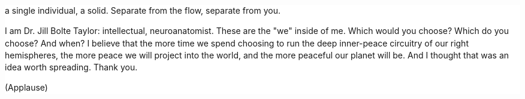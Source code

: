 a single individual, a solid.
Separate from the flow, separate from you.

I am Dr. Jill Bolte Taylor:
intellectual, neuroanatomist.
These are the &quot;we&quot; inside of me.
Which would you choose?
Which do you choose?
And when?
I believe that the more time we spend
choosing to run the deep
inner-peace circuitry
of our right hemispheres,
the more peace we will project
into the world,
and the more peaceful our planet will be.
And I thought that was an idea
worth spreading.
Thank you.

(Applause)


